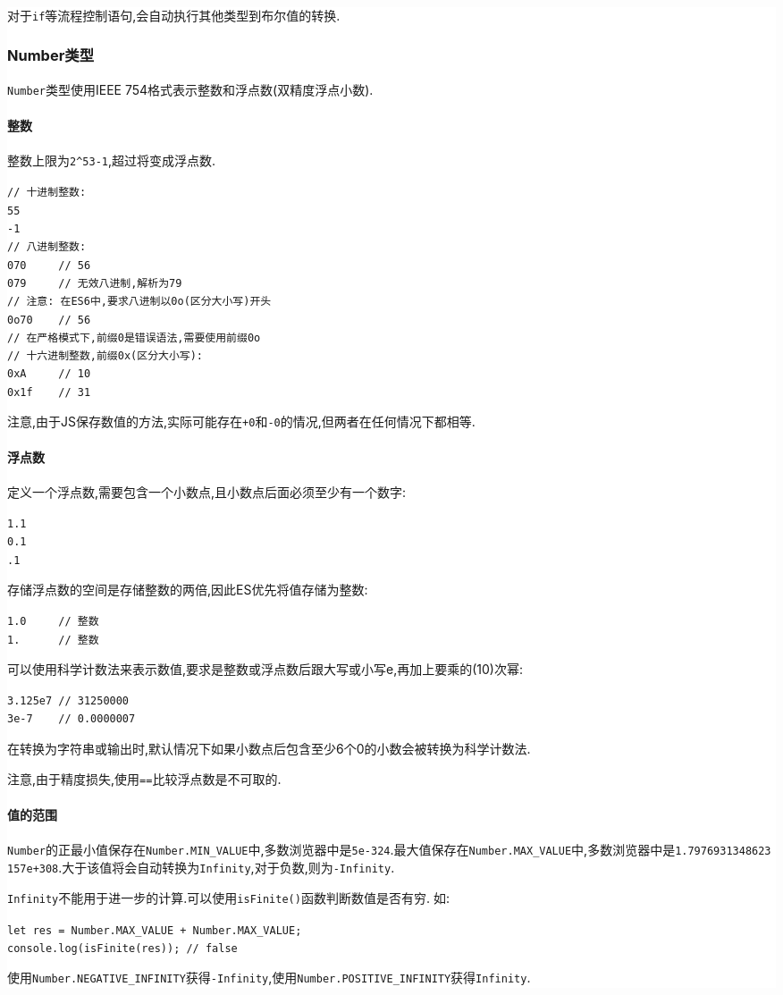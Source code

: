 对于`if`等流程控制语句,会自动执行其他类型到布尔值的转换.

### Number类型
`Number`类型使用IEEE 754格式表示整数和浮点数(双精度浮点小数).

#### 整数
整数上限为`2^53-1`,超过将变成浮点数.

````JS
// 十进制整数:
55
-1
// 八进制整数:
070     // 56
079     // 无效八进制,解析为79
// 注意: 在ES6中,要求八进制以0o(区分大小写)开头
0o70    // 56
// 在严格模式下,前缀0是错误语法,需要使用前缀0o
// 十六进制整数,前缀0x(区分大小写):
0xA     // 10
0x1f    // 31
````
注意,由于JS保存数值的方法,实际可能存在`+0`和`-0`的情况,但两者在任何情况下都相等.

#### 浮点数
定义一个浮点数,需要包含一个小数点,且小数点后面必须至少有一个数字:
````JS
1.1
0.1
.1
````
存储浮点数的空间是存储整数的两倍,因此ES优先将值存储为整数:
````JS
1.0     // 整数
1.      // 整数
````
可以使用科学计数法来表示数值,要求是整数或浮点数后跟大写或小写e,再加上要乘的(10)次幂:
````JS
3.125e7 // 31250000
3e-7    // 0.0000007
````
在转换为字符串或输出时,默认情况下如果小数点后包含至少6个0的小数会被转换为科学计数法.

注意,由于精度损失,使用`==`比较浮点数是不可取的.

#### 值的范围
`Number`的正最小值保存在`Number.MIN_VALUE`中,多数浏览器中是`5e-324`.最大值保存在`Number.MAX_VALUE`中,多数浏览器中是`1.7976931348623157e+308`.大于该值将会自动转换为`Infinity`,对于负数,则为`-Infinity`.

`Infinity`不能用于进一步的计算.可以使用`isFinite()`函数判断数值是否有穷. 如:
````JS
let res = Number.MAX_VALUE + Number.MAX_VALUE;
console.log(isFinite(res)); // false
````
使用`Number.NEGATIVE_INFINITY`获得`-Infinity`,使用`Number.POSITIVE_INFINITY`获得`Infinity`.
